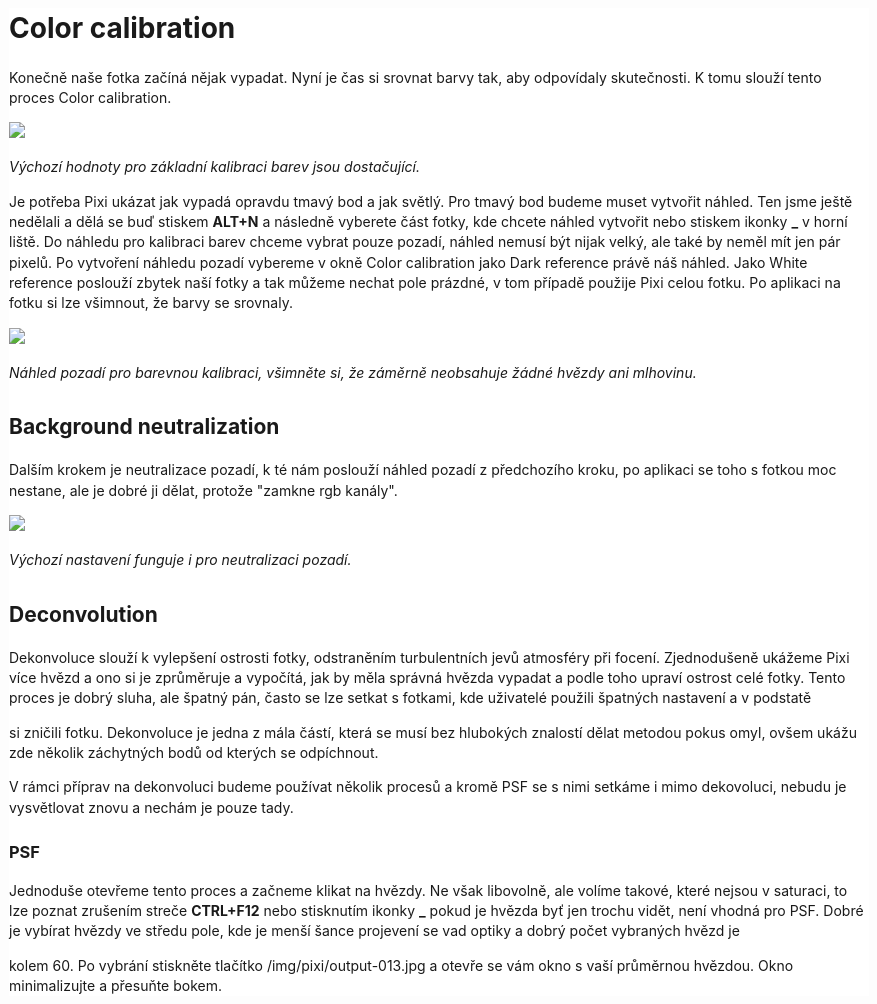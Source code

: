# **Color calibration**

Konečně naše fotka začíná nějak vypadat. Nyní je čas si srovnat barvy tak, aby odpovídaly skutečnosti. K tomu slouží tento proces Color calibration.

![](/img/pixi/output-010.jpg)

*Výchozí hodnoty pro základní kalibraci barev jsou dostačující.*

Je potřeba Pixi ukázat jak vypadá opravdu tmavý bod a jak světlý. Pro tmavý bod budeme muset vytvořit náhled. Ten jsme ještě nedělali a dělá se buď stiskem **ALT+N** a následně vyberete část fotky, kde chcete náhled vytvořit nebo stiskem ikonky **\_** v horní liště. Do náhledu pro kalibraci barev chceme vybrat pouze pozadí, náhled nemusí být nijak velký, ale také by neměl mít jen pár pixelů. Po vytvoření náhledu pozadí vybereme v okně Color calibration jako Dark reference právě náš náhled. Jako White reference poslouží zbytek naší fotky a tak můžeme nechat pole prázdné, v tom případě použije Pixi celou fotku. Po aplikaci na fotku si lze všimnout, že barvy se srovnaly.

![](/img/pixi/output-011.jpg)

*Náhled pozadí pro barevnou kalibraci, všimněte si, že záměrně neobsahuje žádné hvězdy ani mlhovinu.*

## **Background neutralization**

Dalším krokem je neutralizace pozadí, k té nám poslouží náhled pozadí z předchozího kroku, po aplikaci se toho s fotkou moc nestane, ale je dobré ji dělat, protože "zamkne rgb kanály".

![](/img/pixi/output-012.jpg)

*Výchozí nastavení funguje i pro neutralizaci pozadí.*

## **Deconvolution**

Dekonvoluce slouží k vylepšení ostrosti fotky, odstraněním turbulentních jevů atmosféry při focení. Zjednodušeně ukážeme Pixi více hvězd a ono si je zprůměruje a vypočítá, jak by měla správná hvězda vypadat a podle toho upraví ostrost celé fotky. Tento proces je dobrý sluha, ale špatný pán, často se lze setkat s fotkami, kde uživatelé použili špatných nastavení a v podstatě

si zničili fotku. Dekonvoluce je jedna z mála částí, která se musí bez hlubokých znalostí dělat metodou pokus omyl, ovšem ukážu zde několik záchytných bodů od kterých se odpíchnout.

V rámci příprav na dekonvoluci budeme používat několik procesů a kromě PSF se s nimi setkáme i mimo dekovoluci, nebudu je vysvětlovat znovu a nechám je pouze tady.

### PSF

Jednoduše otevřeme tento proces a začneme klikat na hvězdy. Ne však libovolně, ale volíme takové, které nejsou v saturaci, to lze poznat zrušením streče **CTRL+F12** nebo stisknutím ikonky **\_** pokud je hvězda byť jen trochu vidět, není vhodná pro PSF. Dobré je vybírat hvězdy ve středu pole, kde je menší šance projevení se vad optiky a dobrý počet vybraných hvězd je

kolem 60. Po vybrání stiskněte tlačítko <Inline>/img/pixi/output-013.jpg</Inline> a otevře se vám okno s vaší průměrnou hvězdou. Okno minimalizujte a přesuňte bokem.
